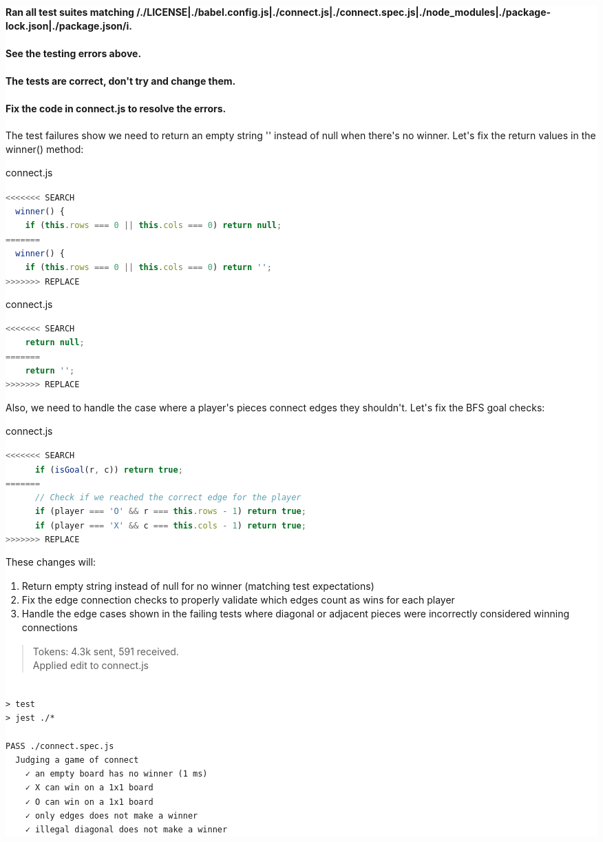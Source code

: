 #### Ran all test suites matching /.\/LICENSE|.\/babel.config.js|.\/connect.js|.\/connect.spec.js|.\/node_modules|.\/package-lock.json|.\/package.json/i.  
#### ####  
####   
#### See the testing errors above.  
#### The tests are correct, don't try and change them.  
#### Fix the code in connect.js to resolve the errors.  

The test failures show we need to return an empty string '' instead of null when there's no winner. Let's fix the return values in the winner() method:

connect.js
```javascript
<<<<<<< SEARCH
  winner() {
    if (this.rows === 0 || this.cols === 0) return null;
=======
  winner() {
    if (this.rows === 0 || this.cols === 0) return '';
>>>>>>> REPLACE
```

connect.js
```javascript
<<<<<<< SEARCH
    return null;
=======
    return '';
>>>>>>> REPLACE
```

Also, we need to handle the case where a player's pieces connect edges they shouldn't. Let's fix the BFS goal checks:

connect.js
```javascript
<<<<<<< SEARCH
      if (isGoal(r, c)) return true;
=======
      // Check if we reached the correct edge for the player
      if (player === 'O' && r === this.rows - 1) return true;
      if (player === 'X' && c === this.cols - 1) return true;
>>>>>>> REPLACE
```

These changes will:
1. Return empty string instead of null for no winner (matching test expectations)
2. Fix the edge connection checks to properly validate which edges count as wins for each player
3. Handle the edge cases shown in the failing tests where diagonal or adjacent pieces were incorrectly considered winning connections

> Tokens: 4.3k sent, 591 received.  
> Applied edit to connect.js  
```

> test
> jest ./*

PASS ./connect.spec.js
  Judging a game of connect
    ✓ an empty board has no winner (1 ms)
    ✓ X can win on a 1x1 board
    ✓ O can win on a 1x1 board
    ✓ only edges does not make a winner
    ✓ illegal diagonal does not make a winner
```